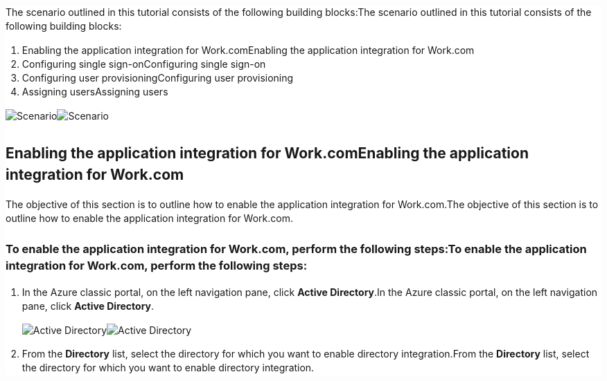 <span data-ttu-id="19fe4-109">The scenario outlined in this tutorial consists of the following building blocks:</span><span class="sxs-lookup"><span data-stu-id="19fe4-109">The scenario outlined in this tutorial consists of the following building blocks:</span></span>

1. <span data-ttu-id="19fe4-110">Enabling the application integration for Work.com</span><span class="sxs-lookup"><span data-stu-id="19fe4-110">Enabling the application integration for Work.com</span></span>
2. <span data-ttu-id="19fe4-111">Configuring single sign-on</span><span class="sxs-lookup"><span data-stu-id="19fe4-111">Configuring single sign-on</span></span>
3. <span data-ttu-id="19fe4-112">Configuring user provisioning</span><span class="sxs-lookup"><span data-stu-id="19fe4-112">Configuring user provisioning</span></span>
4. <span data-ttu-id="19fe4-113">Assigning users</span><span class="sxs-lookup"><span data-stu-id="19fe4-113">Assigning users</span></span>

<span data-ttu-id="19fe4-114">![Scenario](https://docstestmedia1.blob.core.windows.net/azure-media/articles/active-directory/media/active-directory-saas-work-com-tutorial/IC794105.png "Scenario")</span><span class="sxs-lookup"><span data-stu-id="19fe4-114">![Scenario](https://docstestmedia1.blob.core.windows.net/azure-media/articles/active-directory/media/active-directory-saas-work-com-tutorial/IC794105.png "Scenario")</span></span>

## <a name="enabling-the-application-integration-for-workcom"></a><span data-ttu-id="19fe4-115">Enabling the application integration for Work.com</span><span class="sxs-lookup"><span data-stu-id="19fe4-115">Enabling the application integration for Work.com</span></span>
<span data-ttu-id="19fe4-116">The objective of this section is to outline how to enable the application integration for Work.com.</span><span class="sxs-lookup"><span data-stu-id="19fe4-116">The objective of this section is to outline how to enable the application integration for Work.com.</span></span>

### <a name="to-enable-the-application-integration-for-workcom-perform-the-following-steps"></a><span data-ttu-id="19fe4-117">To enable the application integration for Work.com, perform the following steps:</span><span class="sxs-lookup"><span data-stu-id="19fe4-117">To enable the application integration for Work.com, perform the following steps:</span></span>
1. <span data-ttu-id="19fe4-118">In the Azure classic portal, on the left navigation pane, click **Active Directory**.</span><span class="sxs-lookup"><span data-stu-id="19fe4-118">In the Azure classic portal, on the left navigation pane, click **Active Directory**.</span></span>
   
    <span data-ttu-id="19fe4-119">![Active Directory](https://docstestmedia1.blob.core.windows.net/azure-media/articles/active-directory/media/active-directory-saas-work-com-tutorial/IC700993.png "Active Directory")</span><span class="sxs-lookup"><span data-stu-id="19fe4-119">![Active Directory](https://docstestmedia1.blob.core.windows.net/azure-media/articles/active-directory/media/active-directory-saas-work-com-tutorial/IC700993.png "Active Directory")</span></span>

2. <span data-ttu-id="19fe4-120">From the **Directory** list, select the directory for which you want to enable directory integration.</span><span class="sxs-lookup"><span data-stu-id="19fe4-120">From the **Directory** list, select the directory for which you want to enable directory integration.</span></span>
